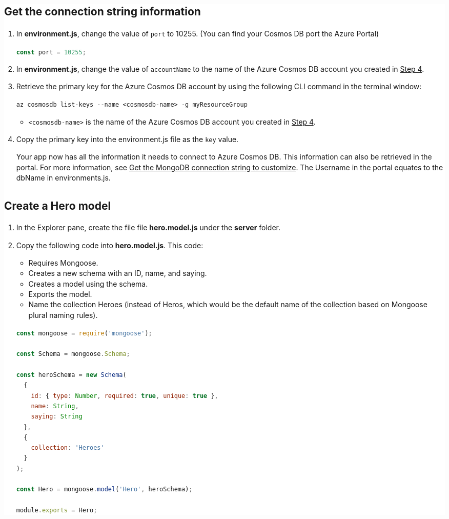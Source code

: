 ## Get the connection string information

1. In **environment.js**, change the value of `port` to 10255. (You can find your Cosmos DB port the Azure Portal)

    ```javascript
    const port = 10255;
    ```

2. In **environment.js**, change the value of `accountName` to the name of the Azure Cosmos DB account you created in [Step 4](tutorial-develop-mongodb-nodejs-part4.md). 

3. Retrieve the primary key for the Azure Cosmos DB account by using the following CLI command in the terminal window: 

    ```azure-cli-interactive
    az cosmosdb list-keys --name <cosmosdb-name> -g myResourceGroup
    ```    
    
    * `<cosmosdb-name>` is the name of the Azure Cosmos DB account you created in [Step 4](tutorial-develop-mongodb-nodejs-part4.md).

4. Copy the primary key into the environment.js file as the `key` value.

    Your app now has all the information it needs to connect to Azure Cosmos DB. This information can also be retrieved in the portal. For more information, see [Get the MongoDB connection string to customize](connect-mongodb-account.md#GetCustomConnection). The Username in the portal equates to the dbName in environments.js. 

## Create a Hero model

1.  In the Explorer pane, create the file file **hero.model.js** under the **server** folder.

2. Copy the following code into **hero.model.js**. This code:
   * Requires Mongoose.
   * Creates a new schema with an ID, name, and saying.
   * Creates a model using the schema.
   * Exports the model. 
   * Name the collection Heroes (instead of Heros, which would be the default name of the collection based on Mongoose plural naming rules).

   ```javascript
   const mongoose = require('mongoose');

   const Schema = mongoose.Schema;

   const heroSchema = new Schema(
     {
       id: { type: Number, required: true, unique: true },
       name: String,
       saying: String
     },
     {
       collection: 'Heroes'
     }
   );

   const Hero = mongoose.model('Hero', heroSchema);

   module.exports = Hero;
   ```
